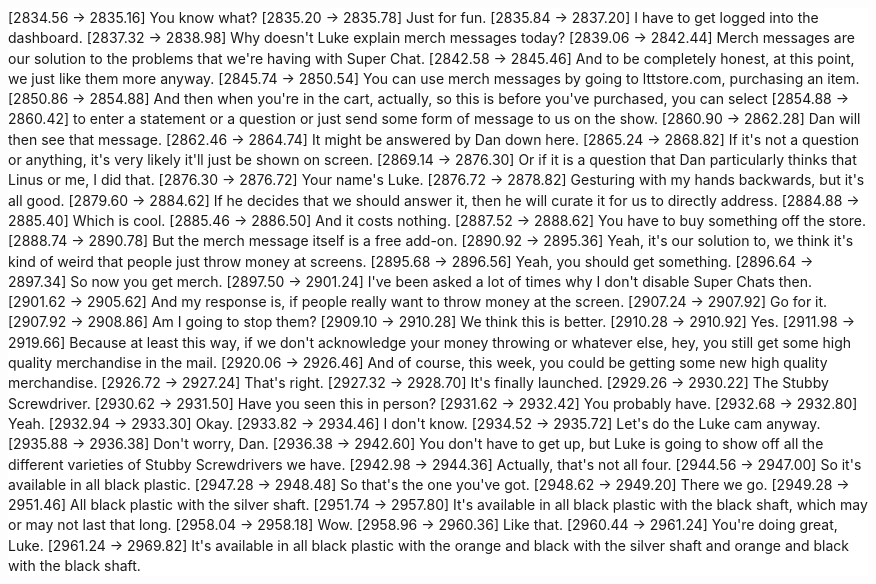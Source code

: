 [2834.56 → 2835.16] You know what?
[2835.20 → 2835.78] Just for fun.
[2835.84 → 2837.20] I have to get logged into the dashboard.
[2837.32 → 2838.98] Why doesn't Luke explain merch messages today?
[2839.06 → 2842.44] Merch messages are our solution to the problems that we're having with Super Chat.
[2842.58 → 2845.46] And to be completely honest, at this point, we just like them more anyway.
[2845.74 → 2850.54] You can use merch messages by going to lttstore.com, purchasing an item.
[2850.86 → 2854.88] And then when you're in the cart, actually, so this is before you've purchased, you can select
[2854.88 → 2860.42] to enter a statement or a question or just send some form of message to us on the show.
[2860.90 → 2862.28] Dan will then see that message.
[2862.46 → 2864.74] It might be answered by Dan down here.
[2865.24 → 2868.82] If it's not a question or anything, it's very likely it'll just be shown on screen.
[2869.14 → 2876.30] Or if it is a question that Dan particularly thinks that Linus or me, I did that.
[2876.30 → 2876.72] Your name's Luke.
[2876.72 → 2878.82] Gesturing with my hands backwards, but it's all good.
[2879.60 → 2884.62] If he decides that we should answer it, then he will curate it for us to directly address.
[2884.88 → 2885.40] Which is cool.
[2885.46 → 2886.50] And it costs nothing.
[2887.52 → 2888.62] You have to buy something off the store.
[2888.74 → 2890.78] But the merch message itself is a free add-on.
[2890.92 → 2895.36] Yeah, it's our solution to, we think it's kind of weird that people just throw money at screens.
[2895.68 → 2896.56] Yeah, you should get something.
[2896.64 → 2897.34] So now you get merch.
[2897.50 → 2901.24] I've been asked a lot of times why I don't disable Super Chats then.
[2901.62 → 2905.62] And my response is, if people really want to throw money at the screen.
[2907.24 → 2907.92] Go for it.
[2907.92 → 2908.86] Am I going to stop them?
[2909.10 → 2910.28] We think this is better.
[2910.28 → 2910.92] Yes.
[2911.98 → 2919.66] Because at least this way, if we don't acknowledge your money throwing or whatever else, hey, you still get some high quality merchandise in the mail.
[2920.06 → 2926.46] And of course, this week, you could be getting some new high quality merchandise.
[2926.72 → 2927.24] That's right.
[2927.32 → 2928.70] It's finally launched.
[2929.26 → 2930.22] The Stubby Screwdriver.
[2930.62 → 2931.50] Have you seen this in person?
[2931.62 → 2932.42] You probably have.
[2932.68 → 2932.80] Yeah.
[2932.94 → 2933.30] Okay.
[2933.82 → 2934.46] I don't know.
[2934.52 → 2935.72] Let's do the Luke cam anyway.
[2935.88 → 2936.38] Don't worry, Dan.
[2936.38 → 2942.60] You don't have to get up, but Luke is going to show off all the different varieties of Stubby Screwdrivers we have.
[2942.98 → 2944.36] Actually, that's not all four.
[2944.56 → 2947.00] So it's available in all black plastic.
[2947.28 → 2948.48] So that's the one you've got.
[2948.62 → 2949.20] There we go.
[2949.28 → 2951.46] All black plastic with the silver shaft.
[2951.74 → 2957.80] It's available in all black plastic with the black shaft, which may or may not last that long.
[2958.04 → 2958.18] Wow.
[2958.96 → 2960.36] Like that.
[2960.44 → 2961.24] You're doing great, Luke.
[2961.24 → 2969.82] It's available in all black plastic with the orange and black with the silver shaft and orange and black with the black shaft.